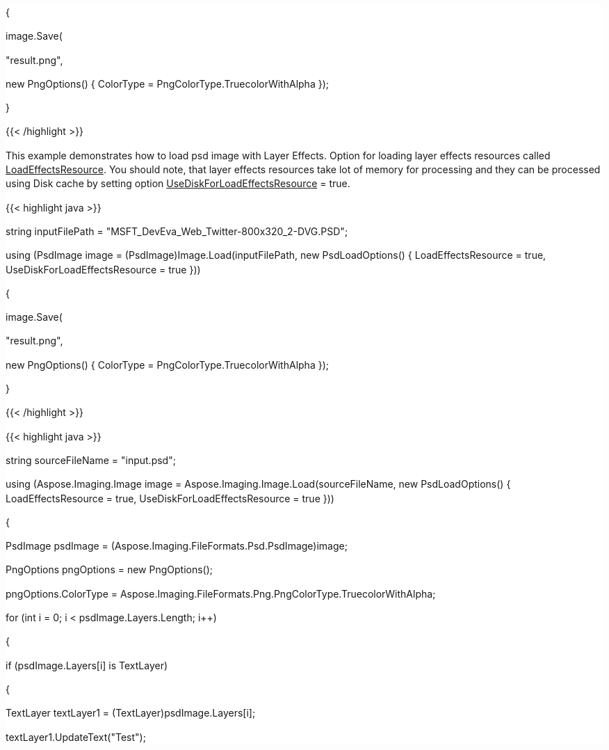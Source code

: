 {

image.Save(

"result.png",

new PngOptions() { ColorType = PngColorType.TruecolorWithAlpha });

}

{{< /highlight >}}

This example demonstrates how to load psd image with Layer Effects. Option for loading layer effects resources called [LoadEffectsResource](https://docs.aspose.com/pages/createpage.action?spaceKey=imagingnet&title=LoadEffectsResource&linkCreation=true&fromPageId=48136700). You should note, that layer effects resources take lot of memory for processing and they can be processed using Disk cache by setting option [UseDiskForLoadEffectsResource](https://docs.aspose.com/pages/createpage.action?spaceKey=imagingnet&title=UseDiskForLoadEffectsResource&linkCreation=true&fromPageId=48136700) = true.

{{< highlight java >}}

 string inputFilePath = "MSFT_DevEva_Web_Twitter-800x320_2-DVG.PSD";

using (PsdImage image = (PsdImage)Image.Load(inputFilePath, new PsdLoadOptions() { LoadEffectsResource = true, UseDiskForLoadEffectsResource = true }))

{

image.Save(

"result.png",

new PngOptions() { ColorType = PngColorType.TruecolorWithAlpha });

}

{{< /highlight >}}

{{< highlight java >}}

 string sourceFileName = "input.psd";

using (Aspose.Imaging.Image image = Aspose.Imaging.Image.Load(sourceFileName, new PsdLoadOptions() { LoadEffectsResource = true, UseDiskForLoadEffectsResource = true }))

{

PsdImage psdImage = (Aspose.Imaging.FileFormats.Psd.PsdImage)image;

PngOptions pngOptions = new PngOptions();

pngOptions.ColorType = Aspose.Imaging.FileFormats.Png.PngColorType.TruecolorWithAlpha;

for (int i = 0; i < psdImage.Layers.Length; i++)

{

if (psdImage.Layers[i] is TextLayer)

{

TextLayer textLayer1 = (TextLayer)psdImage.Layers[i];

textLayer1.UpdateText("Test");
